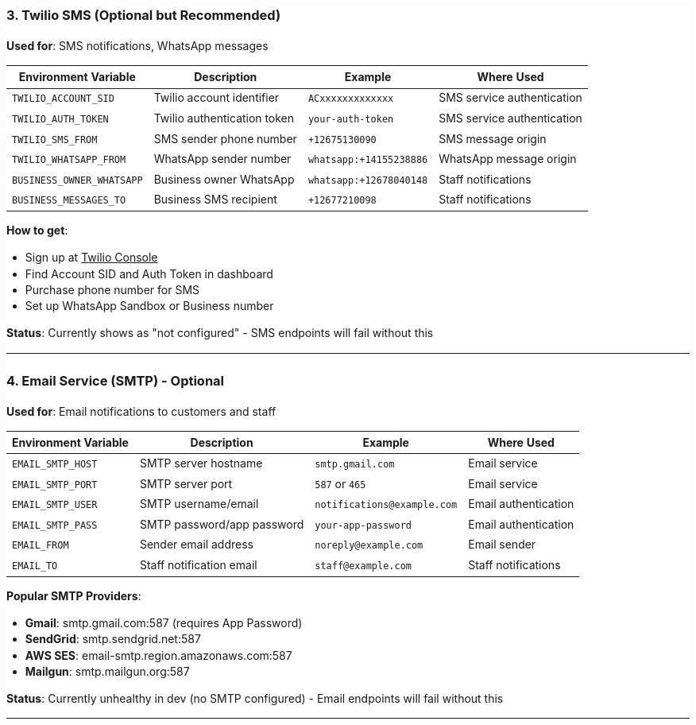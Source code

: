 ### 3. Twilio SMS (Optional but Recommended)

**Used for**: SMS notifications, WhatsApp messages

| Environment Variable      | Description                 | Example                 | Where Used                 |
| ------------------------- | --------------------------- | ----------------------- | -------------------------- |
| `TWILIO_ACCOUNT_SID`      | Twilio account identifier   | `ACxxxxxxxxxxxxx`       | SMS service authentication |
| `TWILIO_AUTH_TOKEN`       | Twilio authentication token | `your-auth-token`       | SMS service authentication |
| `TWILIO_SMS_FROM`         | SMS sender phone number     | `+12675130090`          | SMS message origin         |
| `TWILIO_WHATSAPP_FROM`    | WhatsApp sender number      | `whatsapp:+14155238886` | WhatsApp message origin    |
| `BUSINESS_OWNER_WHATSAPP` | Business owner WhatsApp     | `whatsapp:+12678040148` | Staff notifications        |
| `BUSINESS_MESSAGES_TO`    | Business SMS recipient      | `+12677210098`          | Staff notifications        |

**How to get**:

- Sign up at [Twilio Console](https://console.twilio.com/)
- Find Account SID and Auth Token in dashboard
- Purchase phone number for SMS
- Set up WhatsApp Sandbox or Business number

**Status**: Currently shows as "not configured" - SMS endpoints will fail without this

---

### 4. Email Service (SMTP) - Optional

**Used for**: Email notifications to customers and staff

| Environment Variable | Description                | Example                     | Where Used           |
| -------------------- | -------------------------- | --------------------------- | -------------------- |
| `EMAIL_SMTP_HOST`    | SMTP server hostname       | `smtp.gmail.com`            | Email service        |
| `EMAIL_SMTP_PORT`    | SMTP server port           | `587` or `465`              | Email service        |
| `EMAIL_SMTP_USER`    | SMTP username/email        | `notifications@example.com` | Email authentication |
| `EMAIL_SMTP_PASS`    | SMTP password/app password | `your-app-password`         | Email authentication |
| `EMAIL_FROM`         | Sender email address       | `noreply@example.com`       | Email sender         |
| `EMAIL_TO`           | Staff notification email   | `staff@example.com`         | Staff notifications  |

**Popular SMTP Providers**:

- **Gmail**: smtp.gmail.com:587 (requires App Password)
- **SendGrid**: smtp.sendgrid.net:587
- **AWS SES**: email-smtp.region.amazonaws.com:587
- **Mailgun**: smtp.mailgun.org:587

**Status**: Currently unhealthy in dev (no SMTP configured) - Email endpoints will fail without this

---